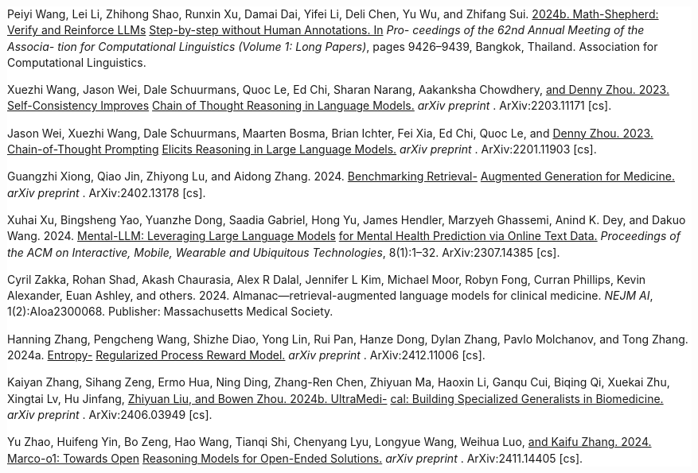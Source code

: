 Peiyi Wang, Lei Li, Zhihong Shao, Runxin Xu, Damai
Dai, Yifei Li, Deli Chen, Yu Wu, and Zhifang Sui.
[2024b. Math-Shepherd: Verify and Reinforce LLMs](https://doi.org/10.18653/v1/2024.acl-long.510)
[Step-by-step without Human Annotations. In](https://doi.org/10.18653/v1/2024.acl-long.510) _Pro-_
_ceedings of the 62nd Annual Meeting of the Associa-_
_tion for Computational Linguistics (Volume 1: Long_
_Papers)_, pages 9426–9439, Bangkok, Thailand. Association for Computational Linguistics.

Xuezhi Wang, Jason Wei, Dale Schuurmans, Quoc
Le, Ed Chi, Sharan Narang, Aakanksha Chowdhery,
[and Denny Zhou. 2023. Self-Consistency Improves](https://doi.org/10.48550/arXiv.2203.11171)
[Chain of Thought Reasoning in Language Models.](https://doi.org/10.48550/arXiv.2203.11171)
_arXiv preprint_ . ArXiv:2203.11171 [cs].

Jason Wei, Xuezhi Wang, Dale Schuurmans, Maarten
Bosma, Brian Ichter, Fei Xia, Ed Chi, Quoc Le, and
[Denny Zhou. 2023. Chain-of-Thought Prompting](https://doi.org/10.48550/arXiv.2201.11903)
[Elicits Reasoning in Large Language Models.](https://doi.org/10.48550/arXiv.2201.11903) _arXiv_
_preprint_ . ArXiv:2201.11903 [cs].

Guangzhi Xiong, Qiao Jin, Zhiyong Lu, and
Aidong Zhang. 2024. [Benchmarking Retrieval-](https://doi.org/10.48550/arXiv.2402.13178)
[Augmented Generation for Medicine.](https://doi.org/10.48550/arXiv.2402.13178) _arXiv preprint_ .
ArXiv:2402.13178 [cs].

Xuhai Xu, Bingsheng Yao, Yuanzhe Dong, Saadia
Gabriel, Hong Yu, James Hendler, Marzyeh Ghassemi, Anind K. Dey, and Dakuo Wang. 2024.
[Mental-LLM: Leveraging Large Language Models](https://doi.org/10.1145/3643540)
[for Mental Health Prediction via Online Text Data.](https://doi.org/10.1145/3643540)
_Proceedings of the ACM on Interactive, Mobile,_
_Wearable and Ubiquitous Technologies_, 8(1):1–32.
ArXiv:2307.14385 [cs].

Cyril Zakka, Rohan Shad, Akash Chaurasia, Alex R
Dalal, Jennifer L Kim, Michael Moor, Robyn Fong,
Curran Phillips, Kevin Alexander, Euan Ashley, and
others. 2024. Almanac—retrieval-augmented language models for clinical medicine. _NEJM AI_,
1(2):AIoa2300068. Publisher: Massachusetts Medical Society.

Hanning Zhang, Pengcheng Wang, Shizhe Diao, Yong
Lin, Rui Pan, Hanze Dong, Dylan Zhang, Pavlo
Molchanov, and Tong Zhang. 2024a. [Entropy-](https://doi.org/10.48550/arXiv.2412.11006)
[Regularized Process Reward Model.](https://doi.org/10.48550/arXiv.2412.11006) _arXiv preprint_ .
ArXiv:2412.11006 [cs].

Kaiyan Zhang, Sihang Zeng, Ermo Hua, Ning Ding,
Zhang-Ren Chen, Zhiyuan Ma, Haoxin Li, Ganqu
Cui, Biqing Qi, Xuekai Zhu, Xingtai Lv, Hu Jinfang,
[Zhiyuan Liu, and Bowen Zhou. 2024b. UltraMedi-](https://doi.org/10.48550/arXiv.2406.03949)
[cal: Building Specialized Generalists in Biomedicine.](https://doi.org/10.48550/arXiv.2406.03949)
_arXiv preprint_ . ArXiv:2406.03949 [cs].

Yu Zhao, Huifeng Yin, Bo Zeng, Hao Wang, Tianqi
Shi, Chenyang Lyu, Longyue Wang, Weihua Luo,
[and Kaifu Zhang. 2024. Marco-o1: Towards Open](https://doi.org/10.48550/arXiv.2411.14405)
[Reasoning Models for Open-Ended Solutions.](https://doi.org/10.48550/arXiv.2411.14405) _arXiv_
_preprint_ . ArXiv:2411.14405 [cs].
